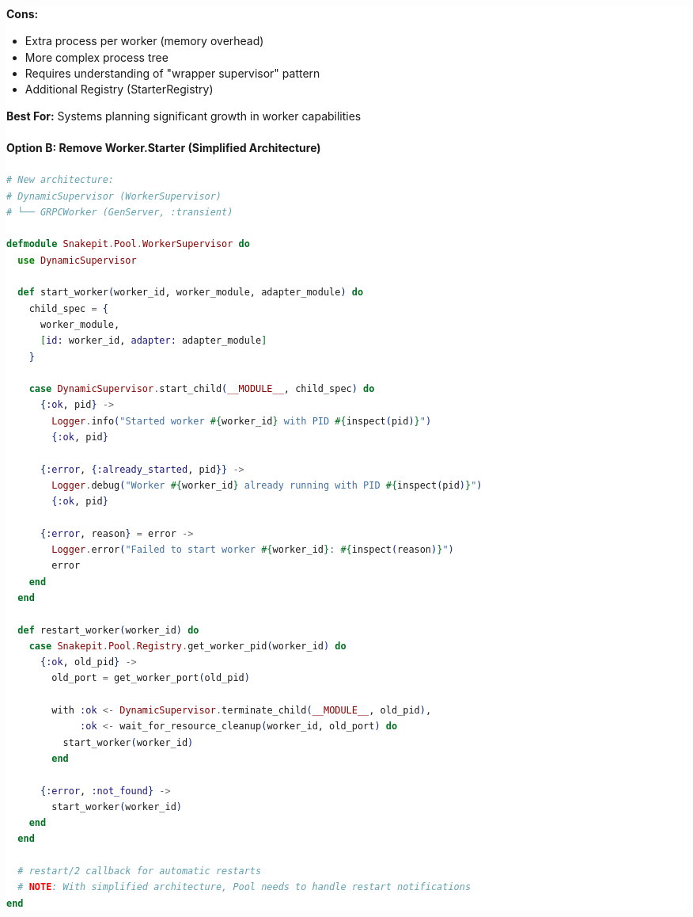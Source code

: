 **Cons:**
- Extra process per worker (memory overhead)
- More complex process tree
- Requires understanding of "wrapper supervisor" pattern
- Additional Registry (StarterRegistry)

**Best For:** Systems planning significant growth in worker capabilities

#### Option B: Remove Worker.Starter (Simplified Architecture)

```elixir
# New architecture:
# DynamicSupervisor (WorkerSupervisor)
# └── GRPCWorker (GenServer, :transient)

defmodule Snakepit.Pool.WorkerSupervisor do
  use DynamicSupervisor

  def start_worker(worker_id, worker_module, adapter_module) do
    child_spec = {
      worker_module,
      [id: worker_id, adapter: adapter_module]
    }

    case DynamicSupervisor.start_child(__MODULE__, child_spec) do
      {:ok, pid} ->
        Logger.info("Started worker #{worker_id} with PID #{inspect(pid)}")
        {:ok, pid}

      {:error, {:already_started, pid}} ->
        Logger.debug("Worker #{worker_id} already running with PID #{inspect(pid)}")
        {:ok, pid}

      {:error, reason} = error ->
        Logger.error("Failed to start worker #{worker_id}: #{inspect(reason)}")
        error
    end
  end

  def restart_worker(worker_id) do
    case Snakepit.Pool.Registry.get_worker_pid(worker_id) do
      {:ok, old_pid} ->
        old_port = get_worker_port(old_pid)

        with :ok <- DynamicSupervisor.terminate_child(__MODULE__, old_pid),
             :ok <- wait_for_resource_cleanup(worker_id, old_port) do
          start_worker(worker_id)
        end

      {:error, :not_found} ->
        start_worker(worker_id)
    end
  end

  # restart/2 callback for automatic restarts
  # NOTE: With simplified architecture, Pool needs to handle restart notifications
end
```
